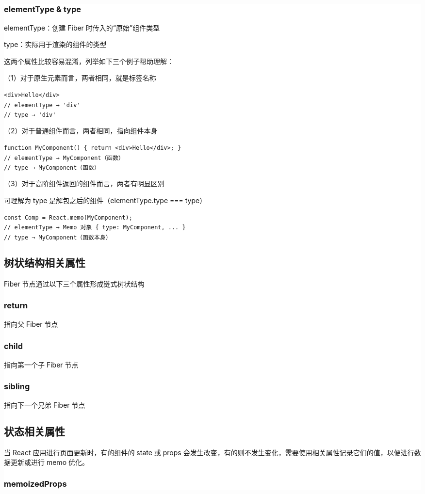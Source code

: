 ### elementType & type

elementType：创建 Fiber 时传入的“原始”组件类型

type：实际用于渲染的组件的类型

这两个属性比较容易混淆，列举如下三个例子帮助理解：

（1）对于原生元素而言，两者相同，就是标签名称

```
<div>Hello</div>
// elementType → 'div'
// type → 'div'
```

（2）对于普通组件而言，两者相同，指向组件本身

```
function MyComponent() { return <div>Hello</div>; }
// elementType → MyComponent（函数）
// type → MyComponent（函数）
```

（3）对于高阶组件返回的组件而言，两者有明显区别

可理解为 type 是解包之后的组件（elementType.type === type）

```
const Comp = React.memo(MyComponent);
// elementType → Memo 对象 { type: MyComponent, ... }
// type → MyComponent（函数本身）
```

## 树状结构相关属性

Fiber 节点通过以下三个属性形成链式树状结构

### return

指向父 Fiber 节点

### child

指向第一个子 Fiber 节点

### sibling

指向下一个兄弟 Fiber 节点

## 状态相关属性

当 React 应用进行页面更新时，有的组件的 state 或 props 会发生改变，有的则不发生变化，需要使用相关属性记录它们的值，以便进行数据更新或进行 memo 优化。

### memoizedProps
